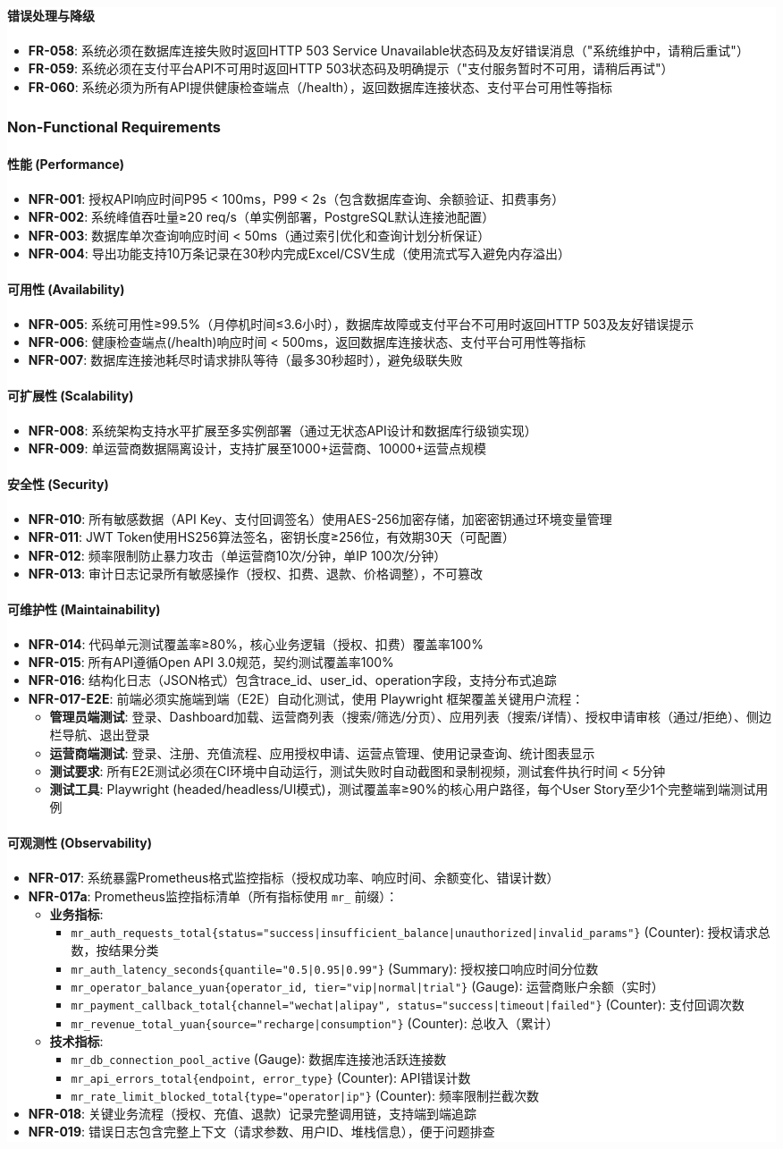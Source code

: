 #### 错误处理与降级

- **FR-058**: 系统必须在数据库连接失败时返回HTTP 503 Service Unavailable状态码及友好错误消息（"系统维护中，请稍后重试"）
- **FR-059**: 系统必须在支付平台API不可用时返回HTTP 503状态码及明确提示（"支付服务暂时不可用，请稍后再试"）
- **FR-060**: 系统必须为所有API提供健康检查端点（/health），返回数据库连接状态、支付平台可用性等指标

### Non-Functional Requirements

#### 性能 (Performance)

- **NFR-001**: 授权API响应时间P95 < 100ms，P99 < 2s（包含数据库查询、余额验证、扣费事务）
- **NFR-002**: 系统峰值吞吐量≥20 req/s（单实例部署，PostgreSQL默认连接池配置）
- **NFR-003**: 数据库单次查询响应时间 < 50ms（通过索引优化和查询计划分析保证）
- **NFR-004**: 导出功能支持10万条记录在30秒内完成Excel/CSV生成（使用流式写入避免内存溢出）

#### 可用性 (Availability)

- **NFR-005**: 系统可用性≥99.5%（月停机时间≤3.6小时），数据库故障或支付平台不可用时返回HTTP 503及友好错误提示
- **NFR-006**: 健康检查端点(/health)响应时间 < 500ms，返回数据库连接状态、支付平台可用性等指标
- **NFR-007**: 数据库连接池耗尽时请求排队等待（最多30秒超时），避免级联失败

#### 可扩展性 (Scalability)

- **NFR-008**: 系统架构支持水平扩展至多实例部署（通过无状态API设计和数据库行级锁实现）
- **NFR-009**: 单运营商数据隔离设计，支持扩展至1000+运营商、10000+运营点规模

#### 安全性 (Security)

- **NFR-010**: 所有敏感数据（API Key、支付回调签名）使用AES-256加密存储，加密密钥通过环境变量管理
- **NFR-011**: JWT Token使用HS256算法签名，密钥长度≥256位，有效期30天（可配置）
- **NFR-012**: 频率限制防止暴力攻击（单运营商10次/分钟，单IP 100次/分钟）
- **NFR-013**: 审计日志记录所有敏感操作（授权、扣费、退款、价格调整），不可篡改

#### 可维护性 (Maintainability)

- **NFR-014**: 代码单元测试覆盖率≥80%，核心业务逻辑（授权、扣费）覆盖率100%
- **NFR-015**: 所有API遵循Open API 3.0规范，契约测试覆盖率100%
- **NFR-016**: 结构化日志（JSON格式）包含trace_id、user_id、operation字段，支持分布式追踪
- **NFR-017-E2E**: 前端必须实施端到端（E2E）自动化测试，使用 Playwright 框架覆盖关键用户流程：
  - **管理员端测试**: 登录、Dashboard加载、运营商列表（搜索/筛选/分页）、应用列表（搜索/详情）、授权申请审核（通过/拒绝）、侧边栏导航、退出登录
  - **运营商端测试**: 登录、注册、充值流程、应用授权申请、运营点管理、使用记录查询、统计图表显示
  - **测试要求**: 所有E2E测试必须在CI环境中自动运行，测试失败时自动截图和录制视频，测试套件执行时间 < 5分钟
  - **测试工具**: Playwright (headed/headless/UI模式)，测试覆盖率≥90%的核心用户路径，每个User Story至少1个完整端到端测试用例

#### 可观测性 (Observability)

- **NFR-017**: 系统暴露Prometheus格式监控指标（授权成功率、响应时间、余额变化、错误计数）
- **NFR-017a**: Prometheus监控指标清单（所有指标使用 `mr_` 前缀）：
  - **业务指标**:
    - `mr_auth_requests_total{status="success|insufficient_balance|unauthorized|invalid_params"}` (Counter): 授权请求总数，按结果分类
    - `mr_auth_latency_seconds{quantile="0.5|0.95|0.99"}` (Summary): 授权接口响应时间分位数
    - `mr_operator_balance_yuan{operator_id, tier="vip|normal|trial"}` (Gauge): 运营商账户余额（实时）
    - `mr_payment_callback_total{channel="wechat|alipay", status="success|timeout|failed"}` (Counter): 支付回调次数
    - `mr_revenue_total_yuan{source="recharge|consumption"}` (Counter): 总收入（累计）
  - **技术指标**:
    - `mr_db_connection_pool_active` (Gauge): 数据库连接池活跃连接数
    - `mr_api_errors_total{endpoint, error_type}` (Counter): API错误计数
    - `mr_rate_limit_blocked_total{type="operator|ip"}` (Counter): 频率限制拦截次数
- **NFR-018**: 关键业务流程（授权、充值、退款）记录完整调用链，支持端到端追踪
- **NFR-019**: 错误日志包含完整上下文（请求参数、用户ID、堆栈信息），便于问题排查
